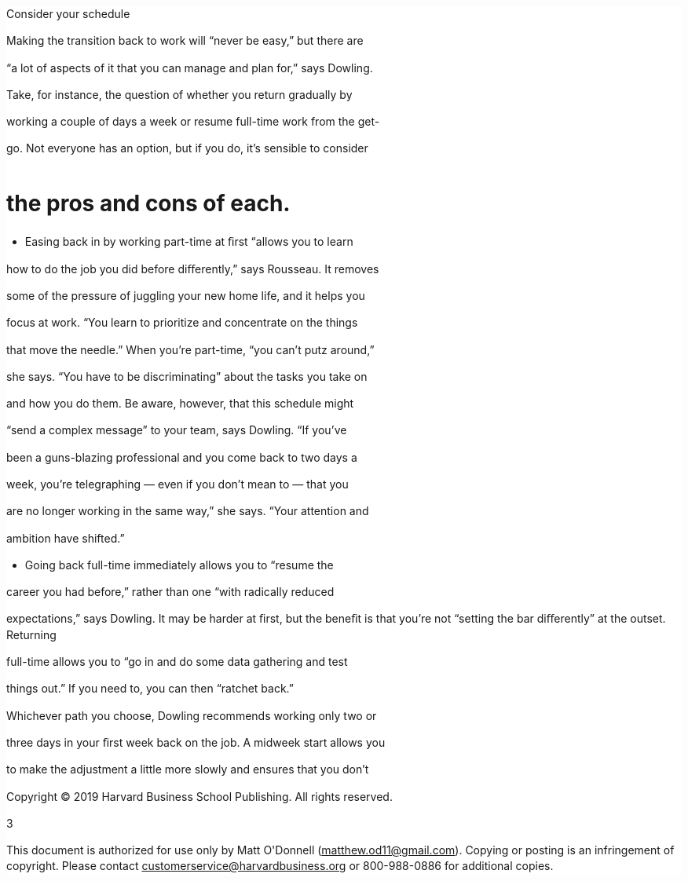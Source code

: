 Consider your schedule

Making the transition back to work will “never be easy,” but there are

“a lot of aspects of it that you can manage and plan for,” says Dowling.

Take, for instance, the question of whether you return gradually by

working a couple of days a week or resume full-time work from the get-

go. Not everyone has an option, but if you do, it’s sensible to consider

# the pros and cons of each.

- Easing back in by working part-time at ﬁrst “allows you to learn

how to do the job you did before diﬀerently,” says Rousseau. It removes

some of the pressure of juggling your new home life, and it helps you

focus at work. “You learn to prioritize and concentrate on the things

that move the needle.” When you’re part-time, “you can’t putz around,”

she says. “You have to be discriminating” about the tasks you take on

and how you do them. Be aware, however, that this schedule might

“send a complex message” to your team, says Dowling. “If you’ve

been a guns-blazing professional and you come back to two days a

week, you’re telegraphing — even if you don’t mean to — that you

are no longer working in the same way,” she says. “Your attention and

ambition have shifted.”

- Going back full-time immediately allows you to “resume the

career you had before,” rather than one “with radically reduced

expectations,” says Dowling. It may be harder at ﬁrst, but the beneﬁt is that you’re not “setting the bar diﬀerently” at the outset. Returning

full-time allows you to “go in and do some data gathering and test

things out.” If you need to, you can then “ratchet back.”

Whichever path you choose, Dowling recommends working only two or

three days in your ﬁrst week back on the job. A midweek start allows you

to make the adjustment a little more slowly and ensures that you don’t

Copyright © 2019 Harvard Business School Publishing. All rights reserved.

3

This document is authorized for use only by Matt O'Donnell (matthew.od11@gmail.com). Copying or posting is an infringement of copyright. Please contact customerservice@harvardbusiness.org or 800-988-0886 for additional copies.
